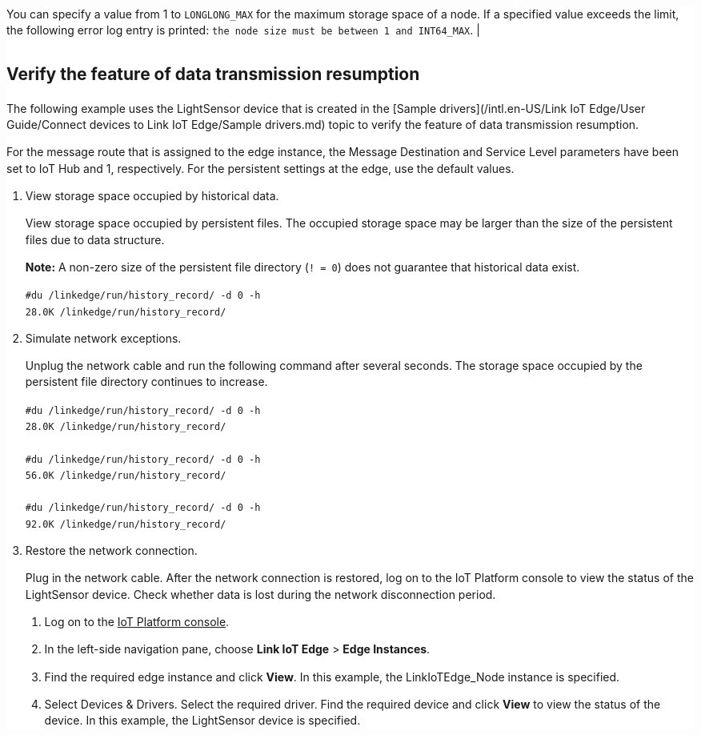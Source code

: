 You can specify a value from 1 to `LONGLONG_MAX` for the maximum storage space of a node. If a specified value exceeds the limit, the following error log entry is printed: `the node size must be between 1 and INT64_MAX`. |

## Verify the feature of data transmission resumption

The following example uses the LightSensor device that is created in the [Sample drivers](/intl.en-US/Link IoT Edge/User Guide/Connect devices to Link IoT Edge/Sample drivers.md) topic to verify the feature of data transmission resumption.

For the message route that is assigned to the edge instance, the Message Destination and Service Level parameters have been set to IoT Hub and 1, respectively. For the persistent settings at the edge, use the default values.

1.  View storage space occupied by historical data.

    View storage space occupied by persistent files. The occupied storage space may be larger than the size of the persistent files due to data structure.

    **Note:** A non-zero size of the persistent file directory \(`! = 0`\) does not guarantee that historical data exist.

    ```
    #du /linkedge/run/history_record/ -d 0 -h
    28.0K /linkedge/run/history_record/
    ```

2.  Simulate network exceptions.

    Unplug the network cable and run the following command after several seconds. The storage space occupied by the persistent file directory continues to increase.

    ```
    #du /linkedge/run/history_record/ -d 0 -h
    28.0K /linkedge/run/history_record/
    
    #du /linkedge/run/history_record/ -d 0 -h
    56.0K /linkedge/run/history_record/
    
    #du /linkedge/run/history_record/ -d 0 -h
    92.0K /linkedge/run/history_record/
    ```

3.  Restore the network connection.

    Plug in the network cable. After the network connection is restored, log on to the IoT Platform console to view the status of the LightSensor device. Check whether data is lost during the network disconnection period.

    1.  Log on to the [IoT Platform console](http://iot.console.aliyun.com/).

    2.  In the left-side navigation pane, choose **Link IoT Edge** \> **Edge Instances**.

    3.  Find the required edge instance and click **View**. In this example, the LinkIoTEdge\_Node instance is specified.

    4.  Select Devices & Drivers. Select the required driver. Find the required device and click **View** to view the status of the device. In this example, the LightSensor device is specified.
